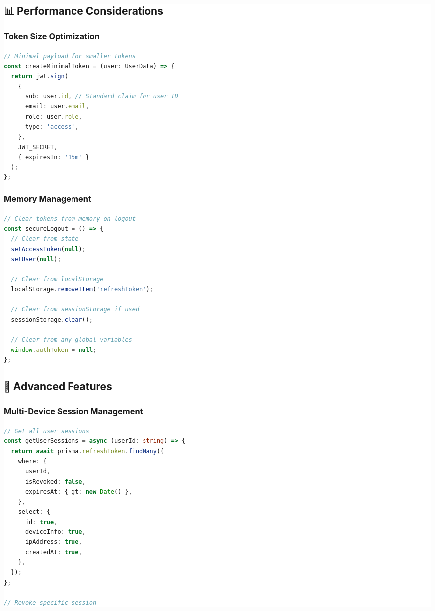 ## 📊 Performance Considerations

### **Token Size Optimization**

```typescript
// Minimal payload for smaller tokens
const createMinimalToken = (user: UserData) => {
  return jwt.sign(
    {
      sub: user.id, // Standard claim for user ID
      email: user.email,
      role: user.role,
      type: 'access',
    },
    JWT_SECRET,
    { expiresIn: '15m' }
  );
};
```

### **Memory Management**

```typescript
// Clear tokens from memory on logout
const secureLogout = () => {
  // Clear from state
  setAccessToken(null);
  setUser(null);

  // Clear from localStorage
  localStorage.removeItem('refreshToken');

  // Clear from sessionStorage if used
  sessionStorage.clear();

  // Clear from any global variables
  window.authToken = null;
};
```

## 🚀 Advanced Features

### **Multi-Device Session Management**

```typescript
// Get all user sessions
const getUserSessions = async (userId: string) => {
  return await prisma.refreshToken.findMany({
    where: {
      userId,
      isRevoked: false,
      expiresAt: { gt: new Date() },
    },
    select: {
      id: true,
      deviceInfo: true,
      ipAddress: true,
      createdAt: true,
    },
  });
};

// Revoke specific session
```